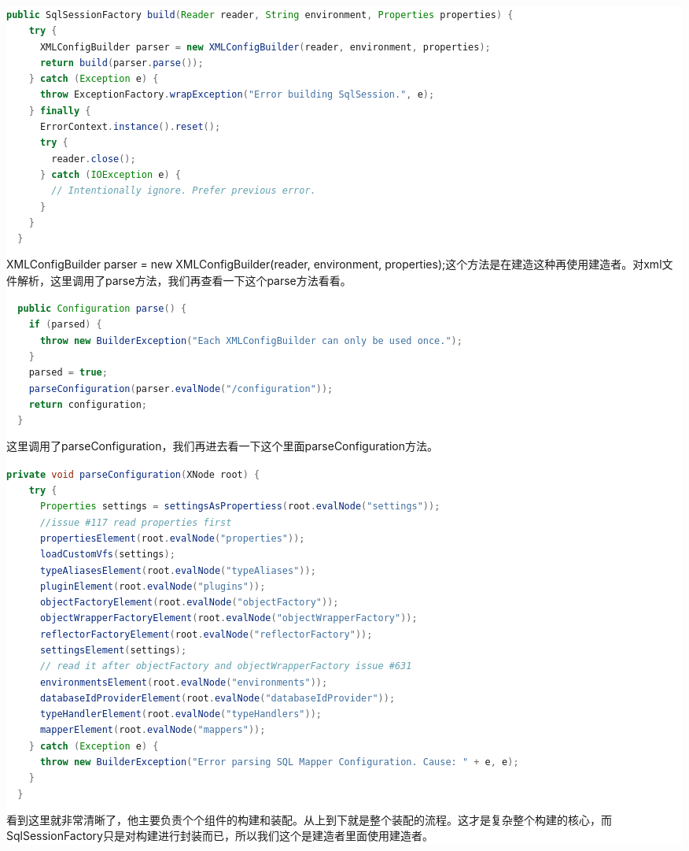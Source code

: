 ```java
public SqlSessionFactory build(Reader reader, String environment, Properties properties) {
    try {
      XMLConfigBuilder parser = new XMLConfigBuilder(reader, environment, properties);
      return build(parser.parse());
    } catch (Exception e) {
      throw ExceptionFactory.wrapException("Error building SqlSession.", e);
    } finally {
      ErrorContext.instance().reset();
      try {
        reader.close();
      } catch (IOException e) {
        // Intentionally ignore. Prefer previous error.
      }
    }
  }

```
XMLConfigBuilder parser = new XMLConfigBuilder(reader, environment, properties);这个方法是在建造这种再使用建造者。对xml文件解析，这里调用了parse方法，我们再查看一下这个parse方法看看。

```java
  public Configuration parse() {
    if (parsed) {
      throw new BuilderException("Each XMLConfigBuilder can only be used once.");
    }
    parsed = true;
    parseConfiguration(parser.evalNode("/configuration"));
    return configuration;
  }
```
这里调用了parseConfiguration，我们再进去看一下这个里面parseConfiguration方法。

```java
private void parseConfiguration(XNode root) {
    try {
      Properties settings = settingsAsPropertiess(root.evalNode("settings"));
      //issue #117 read properties first
      propertiesElement(root.evalNode("properties"));
      loadCustomVfs(settings);
      typeAliasesElement(root.evalNode("typeAliases"));
      pluginElement(root.evalNode("plugins"));
      objectFactoryElement(root.evalNode("objectFactory"));
      objectWrapperFactoryElement(root.evalNode("objectWrapperFactory"));
      reflectorFactoryElement(root.evalNode("reflectorFactory"));
      settingsElement(settings);
      // read it after objectFactory and objectWrapperFactory issue #631
      environmentsElement(root.evalNode("environments"));
      databaseIdProviderElement(root.evalNode("databaseIdProvider"));
      typeHandlerElement(root.evalNode("typeHandlers"));
      mapperElement(root.evalNode("mappers"));
    } catch (Exception e) {
      throw new BuilderException("Error parsing SQL Mapper Configuration. Cause: " + e, e);
    }
  }
```
看到这里就非常清晰了，他主要负责个个组件的构建和装配。从上到下就是整个装配的流程。这才是复杂整个构建的核心，而SqlSessionFactory只是对构建进行封装而已，所以我们这个是建造者里面使用建造者。
